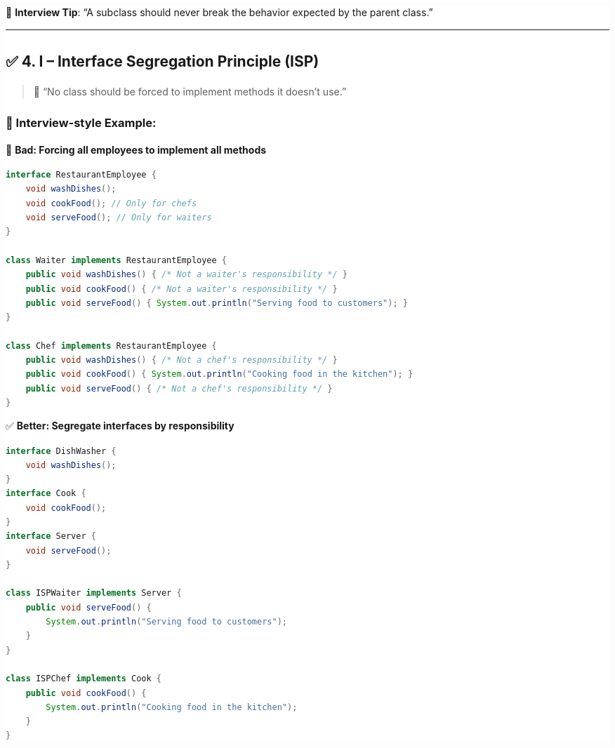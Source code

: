 🎯 **Interview Tip**: “A subclass should never break the behavior expected by the parent class.”

---

## ✅ 4. I – Interface Segregation Principle (ISP)
> 📌 “No class should be forced to implement methods it doesn’t use.”

### 👔 Interview-style Example:



🛑 **Bad: Forcing all employees to implement all methods**
```java
interface RestaurantEmployee {
    void washDishes();
    void cookFood(); // Only for chefs
    void serveFood(); // Only for waiters
}

class Waiter implements RestaurantEmployee {
    public void washDishes() { /* Not a waiter's responsibility */ }
    public void cookFood() { /* Not a waiter's responsibility */ }
    public void serveFood() { System.out.println("Serving food to customers"); }
}

class Chef implements RestaurantEmployee {
    public void washDishes() { /* Not a chef's responsibility */ }
    public void cookFood() { System.out.println("Cooking food in the kitchen"); }
    public void serveFood() { /* Not a chef's responsibility */ }
}
```

✅ **Better: Segregate interfaces by responsibility**
```java
interface DishWasher {
    void washDishes();
}
interface Cook {
    void cookFood();
}
interface Server {
    void serveFood();
}

class ISPWaiter implements Server {
    public void serveFood() {
        System.out.println("Serving food to customers");
    }
}

class ISPChef implements Cook {
    public void cookFood() {
        System.out.println("Cooking food in the kitchen");
    }
}
```
